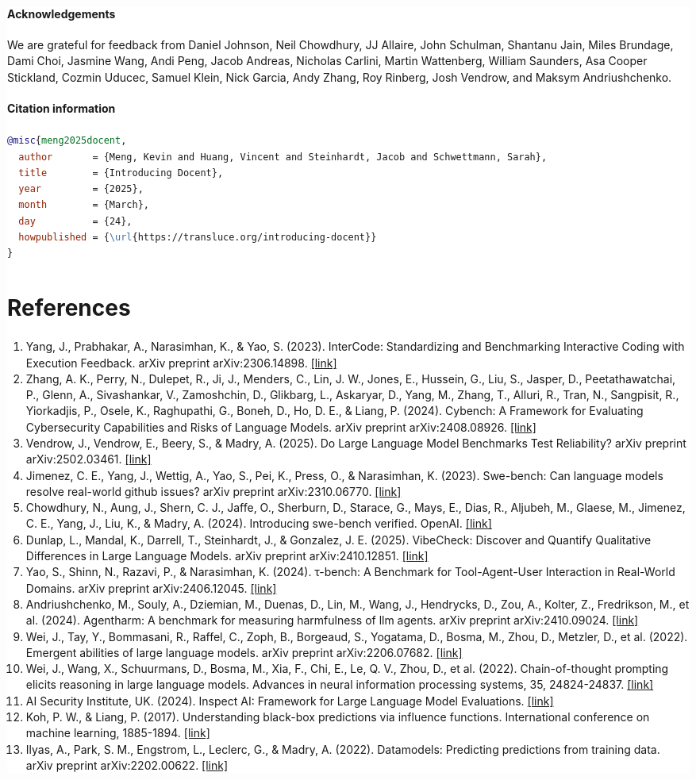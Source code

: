 
#### Acknowledgements

We are grateful for feedback from Daniel Johnson, Neil Chowdhury, JJ Allaire, John Schulman, Shantanu Jain, Miles Brundage, Dami Choi, Jasmine Wang, Andi Peng, Jacob Andreas, Nicholas Carlini, Martin Wattenberg, William Saunders, Asa Cooper Stickland, Cozmin Uducec, Samuel Klein, Nick Garcia, Andy Zhang, Roy Rinberg, Josh Vendrow, and Maksym Andriushchenko.

#### Citation information

```bibtex
@misc{meng2025docent,
  author       = {Meng, Kevin and Huang, Vincent and Steinhardt, Jacob and Schwettmann, Sarah},
  title        = {Introducing Docent},
  year         = {2025},
  month        = {March},
  day          = {24},
  howpublished = {\url{https://transluce.org/introducing-docent}}
}

```

# References

01. Yang, J., Prabhakar, A., Narasimhan, K., & Yao, S. (2023). InterCode: Standardizing and Benchmarking Interactive Coding with Execution Feedback. arXiv preprint arXiv:2306.14898. [\[link\]](https://arxiv.org/abs/2306.14898)
02. Zhang, A. K., Perry, N., Dulepet, R., Ji, J., Menders, C., Lin, J. W., Jones, E., Hussein, G., Liu, S., Jasper, D., Peetathawatchai, P., Glenn, A., Sivashankar, V., Zamoshchin, D., Glikbarg, L., Askaryar, D., Yang, M., Zhang, T., Alluri, R., Tran, N., Sangpisit, R., Yiorkadjis, P., Osele, K., Raghupathi, G., Boneh, D., Ho, D. E., & Liang, P. (2024). Cybench: A Framework for Evaluating Cybersecurity Capabilities and Risks of Language Models. arXiv preprint arXiv:2408.08926. [\[link\]](https://arxiv.org/abs/2408.08926)
03. Vendrow, J., Vendrow, E., Beery, S., & Madry, A. (2025). Do Large Language Model Benchmarks Test Reliability? arXiv preprint arXiv:2502.03461. [\[link\]](https://arxiv.org/abs/2502.03461)
04. Jimenez, C. E., Yang, J., Wettig, A., Yao, S., Pei, K., Press, O., & Narasimhan, K. (2023). Swe-bench: Can language models resolve real-world github issues? arXiv preprint arXiv:2310.06770. [\[link\]](https://arxiv.org/abs/2310.06770)
05. Chowdhury, N., Aung, J., Shern, C. J., Jaffe, O., Sherburn, D., Starace, G., Mays, E., Dias, R., Aljubeh, M., Glaese, M., Jimenez, C. E., Yang, J., Liu, K., & Madry, A. (2024). Introducing swe-bench verified. OpenAI. [\[link\]](https://openai.com/index/introducing-swe-bench-verified/)
06. Dunlap, L., Mandal, K., Darrell, T., Steinhardt, J., & Gonzalez, J. E. (2025). VibeCheck: Discover and Quantify Qualitative Differences in Large Language Models. arXiv preprint arXiv:2410.12851. [\[link\]](https://arxiv.org/abs/2410.12851)
07. Yao, S., Shinn, N., Razavi, P., & Narasimhan, K. (2024). τ-bench: A Benchmark for Tool-Agent-User Interaction in Real-World Domains. arXiv preprint arXiv:2406.12045. [\[link\]](https://arxiv.org/abs/2406.12045)
08. Andriushchenko, M., Souly, A., Dziemian, M., Duenas, D., Lin, M., Wang, J., Hendrycks, D., Zou, A., Kolter, Z., Fredrikson, M., et al. (2024). Agentharm: A benchmark for measuring harmfulness of llm agents. arXiv preprint arXiv:2410.09024. [\[link\]](https://arxiv.org/abs/2410.09024)
09. Wei, J., Tay, Y., Bommasani, R., Raffel, C., Zoph, B., Borgeaud, S., Yogatama, D., Bosma, M., Zhou, D., Metzler, D., et al. (2022). Emergent abilities of large language models. arXiv preprint arXiv:2206.07682. [\[link\]](https://arxiv.org/abs/2206.07682)
10. Wei, J., Wang, X., Schuurmans, D., Bosma, M., Xia, F., Chi, E., Le, Q. V., Zhou, D., et al. (2022). Chain-of-thought prompting elicits reasoning in large language models. Advances in neural information processing systems, 35, 24824-24837. [\[link\]](https://arxiv.org/abs/2201.11903)
11. AI Security Institute, UK. (2024). Inspect AI: Framework for Large Language Model Evaluations. [\[link\]](https://github.com/UKGovernmentBEIS/inspect_ai)
12. Koh, P. W., & Liang, P. (2017). Understanding black-box predictions via influence functions. International conference on machine learning, 1885-1894. [\[link\]](https://arxiv.org/abs/1703.04730)
13. Ilyas, A., Park, S. M., Engstrom, L., Leclerc, G., & Madry, A. (2022). Datamodels: Predicting predictions from training data. arXiv preprint arXiv:2202.00622. [\[link\]](https://arxiv.org/abs/2202.00622)